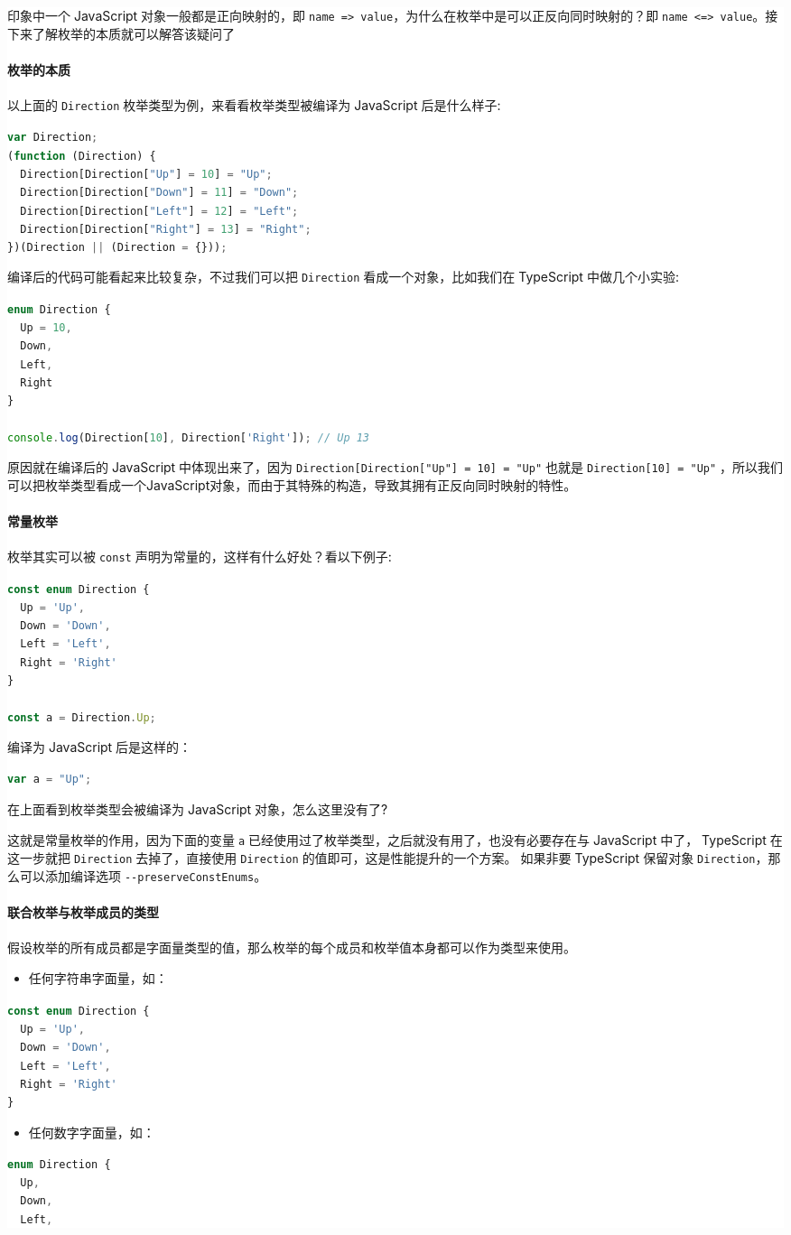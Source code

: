 印象中一个 JavaScript 对象一般都是正向映射的，即 `name => value`，为什么在枚举中是可以正反向同时映射的？即 `name <=> value`。接下来了解枚举的本质就可以解答该疑问了
#### 枚举的本质
以上面的 `Direction` 枚举类型为例，来看看枚举类型被编译为 JavaScript 后是什么样子:
```js
var Direction;
(function (Direction) {
  Direction[Direction["Up"] = 10] = "Up";
  Direction[Direction["Down"] = 11] = "Down";
  Direction[Direction["Left"] = 12] = "Left";
  Direction[Direction["Right"] = 13] = "Right";
})(Direction || (Direction = {}));
```
编译后的代码可能看起来比较复杂，不过我们可以把 `Direction` 看成一个对象，比如我们在 TypeScript 中做几个小实验:
```ts
enum Direction {
  Up = 10,
  Down,
  Left,
  Right
}

console.log(Direction[10], Direction['Right']); // Up 13
```
原因就在编译后的 JavaScript 中体现出来了，因为 `Direction[Direction["Up"] = 10] = "Up"` 也就是 `Direction[10] = "Up"` ，所以我们可以把枚举类型看成一个JavaScript对象，而由于其特殊的构造，导致其拥有正反向同时映射的特性。

#### 常量枚举
枚举其实可以被 `const` 声明为常量的，这样有什么好处？看以下例子:
```ts
const enum Direction {
  Up = 'Up',
  Down = 'Down',
  Left = 'Left',
  Right = 'Right'
}

const a = Direction.Up;
```
编译为 JavaScript 后是这样的：
```js
var a = "Up";
```
在上面看到枚举类型会被编译为 JavaScript 对象，怎么这里没有了?

这就是常量枚举的作用，因为下面的变量 `a` 已经使用过了枚举类型，之后就没有用了，也没有必要存在与 JavaScript 中了， TypeScript 在这一步就把 `Direction` 去掉了，直接使用 `Direction` 的值即可，这是性能提升的一个方案。
如果非要 TypeScript 保留对象 `Direction`，那么可以添加编译选项 `--preserveConstEnums`。

#### 联合枚举与枚举成员的类型
假设枚举的所有成员都是字面量类型的值，那么枚举的每个成员和枚举值本身都可以作为类型来使用。
- 任何字符串字面量，如：
```ts
const enum Direction {
  Up = 'Up',
  Down = 'Down',
  Left = 'Left',
  Right = 'Right'
}
```
- 任何数字字面量，如：
```ts
enum Direction {
  Up,
  Down,
  Left,
```

  [propName: string]: any;
  [name: string]: string